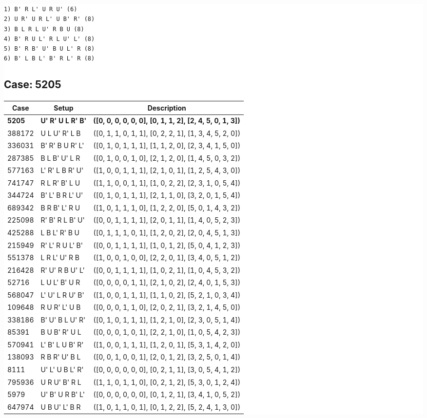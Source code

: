 
```
1) B' R L' U R U' (6)
2) U R' U R L' U B' R' (8)
3) B L R L U' R B U (8)
4) B' R U L' R L U' L' (8)
5) B' R B' U' B U L' R (8)
6) B' L B L' B' R L' R (8)
```
## Case: 5205
| Case | Setup | Description |
| ---- | ----- | ----------- |
| **5205** | **U' R' U L R' B'** | **([0, 0, 0, 0, 0, 0], [0, 1, 1, 2], [2, 4, 5, 0, 1, 3])** |
| 388172 | U L U' R' L B | ([0, 1, 1, 0, 1, 1], [0, 2, 2, 1], [1, 3, 4, 5, 2, 0]) |
| 336031 | B' R' B U R' L' | ([0, 1, 0, 1, 1, 1], [1, 1, 2, 0], [2, 3, 4, 1, 5, 0]) |
| 287385 | B L B' U' L R | ([0, 1, 0, 0, 1, 0], [2, 1, 2, 0], [1, 4, 5, 0, 3, 2]) |
| 577163 | L' R' L B R' U' | ([1, 0, 0, 1, 1, 1], [2, 1, 0, 1], [1, 2, 5, 4, 3, 0]) |
| 741747 | R L R' B' L U | ([1, 1, 0, 0, 1, 1], [1, 0, 2, 2], [2, 3, 1, 0, 5, 4]) |
| 344724 | B' L' B R L' U' | ([0, 1, 0, 1, 1, 1], [2, 1, 1, 0], [3, 2, 0, 1, 5, 4]) |
| 689342 | B R B' L' R U | ([1, 0, 1, 1, 1, 0], [1, 2, 2, 0], [5, 0, 1, 4, 3, 2]) |
| 225098 | R' B' R L B' U' | ([0, 0, 1, 1, 1, 1], [2, 0, 1, 1], [1, 4, 0, 5, 2, 3]) |
| 425288 | L B L' R' B U | ([0, 1, 1, 1, 0, 1], [1, 2, 0, 2], [2, 0, 4, 5, 1, 3]) |
| 215949 | R' L' R U L' B' | ([0, 0, 1, 1, 1, 1], [1, 0, 1, 2], [5, 0, 4, 1, 2, 3]) |
| 551378 | L R L' U' R B | ([1, 0, 0, 1, 0, 0], [2, 2, 0, 1], [3, 4, 0, 5, 1, 2]) |
| 216428 | R' U' R B U' L' | ([0, 0, 1, 1, 1, 1], [1, 0, 2, 1], [1, 0, 4, 5, 3, 2]) |
| 52716 | L U L' B' U R | ([0, 0, 0, 0, 1, 1], [2, 1, 0, 2], [2, 4, 0, 1, 5, 3]) |
| 568047 | L' U' L R U' B' | ([1, 0, 0, 1, 1, 1], [1, 1, 0, 2], [5, 2, 1, 0, 3, 4]) |
| 109648 | R U R' L' U B | ([0, 0, 0, 1, 1, 0], [2, 0, 2, 1], [3, 2, 1, 4, 5, 0]) |
| 338186 | B' U' B L U' R' | ([0, 1, 0, 1, 1, 1], [1, 2, 1, 0], [2, 3, 0, 5, 1, 4]) |
| 85391 | B U B' R' U L | ([0, 0, 0, 1, 0, 1], [2, 2, 1, 0], [1, 0, 5, 4, 2, 3]) |
| 570941 | L' B' L U B' R' | ([1, 0, 0, 1, 1, 1], [1, 2, 0, 1], [5, 3, 1, 4, 2, 0]) |
| 138093 | R B R' U' B L | ([0, 0, 1, 0, 0, 1], [2, 0, 1, 2], [3, 2, 5, 0, 1, 4]) |
| 8111 | U' L' U B L' R' | ([0, 0, 0, 0, 0, 0], [0, 2, 1, 1], [3, 0, 5, 4, 1, 2]) |
| 795936 | U R U' B' R L | ([1, 1, 0, 1, 1, 0], [0, 2, 1, 2], [5, 3, 0, 1, 2, 4]) |
| 5979 | U' B' U R B' L' | ([0, 0, 0, 0, 0, 0], [0, 1, 2, 1], [3, 4, 1, 0, 5, 2]) |
| 647974 | U B U' L' B R | ([1, 0, 1, 1, 0, 1], [0, 1, 2, 2], [5, 2, 4, 1, 3, 0]) |
